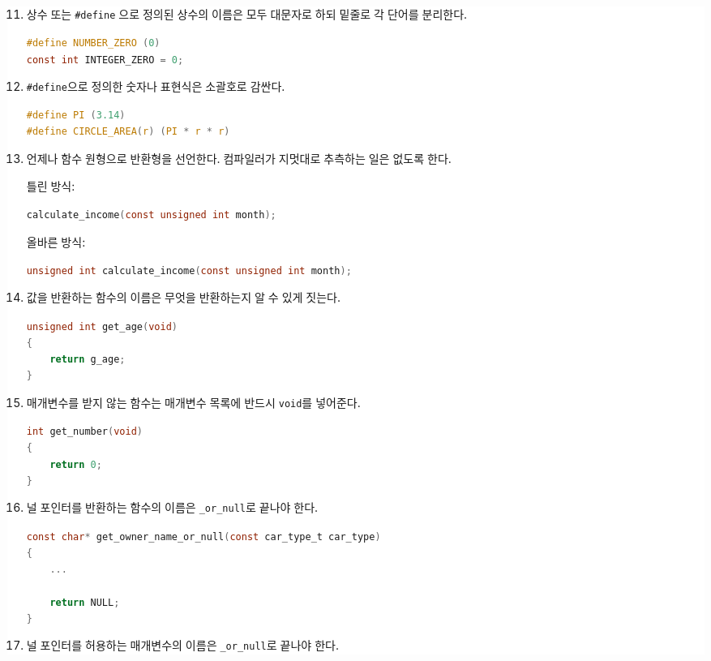 11. 상수 또는 `#define` 으로 정의된 상수의 이름은 모두 대문자로 하되 밑줄로 각 단어를 분리한다.

    ```c
    #define NUMBER_ZERO (0)
    const int INTEGER_ZERO = 0;
    ```

12. `#define`으로 정의한 숫자나 표현식은 소괄호로 감싼다.

    ```c
    #define PI (3.14)
    #define CIRCLE_AREA(r) (PI * r * r)
    ```

13. 언제나 함수 원형으로 반환형을 선언한다. 컴파일러가 지멋대로 추측하는 일은 없도록 한다.

    틀린 방식:

    ```c
    calculate_income(const unsigned int month);
    ```

    올바른 방식:

    ```c
    unsigned int calculate_income(const unsigned int month);
    ```

14. 값을 반환하는 함수의 이름은 무엇을 반환하는지 알 수 있게 짓는다.

    ```c
    unsigned int get_age(void)
    {
        return g_age;
    }
    ```

15. 매개변수를 받지 않는 함수는 매개변수 목록에 반드시 `void`를 넣어준다.

    ```c
    int get_number(void)
    {
        return 0;
    }
    ```

16. 널 포인터를 반환하는 함수의 이름은 `_or_null`로 끝나야 한다.

    ```c
    const char* get_owner_name_or_null(const car_type_t car_type)
    {
        ...
    
        return NULL;
    }
    ```

17. 널 포인터를 허용하는 매개변수의 이름은 `_or_null`로 끝나야 한다.
